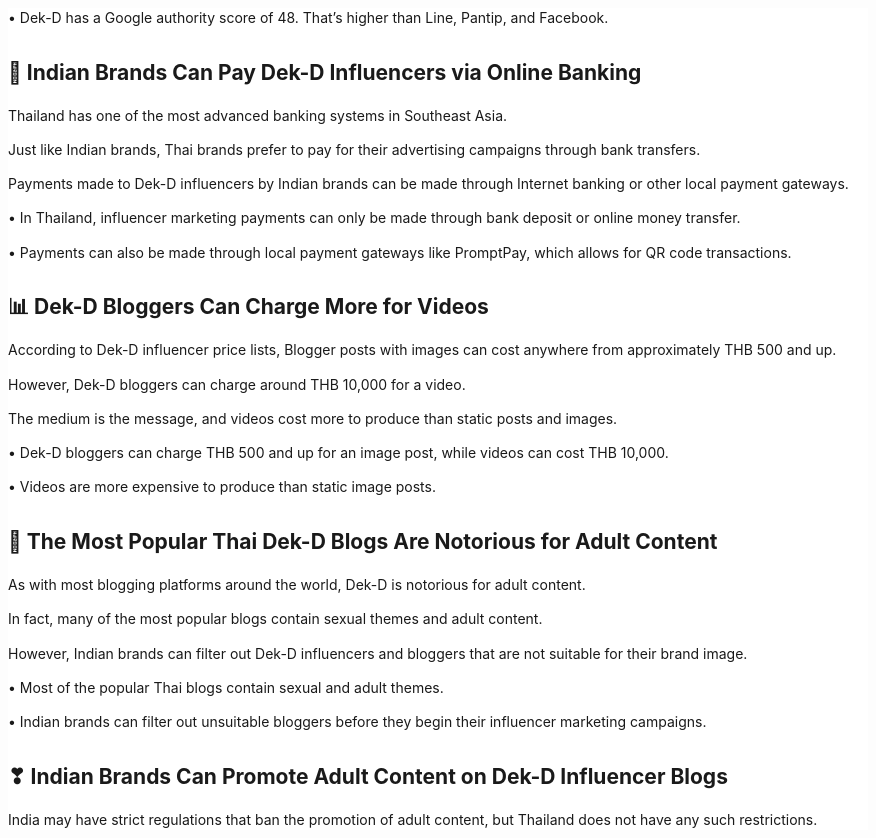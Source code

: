 • Dek-D has a Google authority score of 48. That’s higher than Line, Pantip, and Facebook.


## 🏦 Indian Brands Can Pay Dek-D Influencers via Online Banking


Thailand has one of the most advanced banking systems in Southeast Asia.

Just like Indian brands, Thai brands prefer to pay for their advertising campaigns through bank transfers.

Payments made to Dek-D influencers by Indian brands can be made through Internet banking or other local payment gateways.

• In Thailand, influencer marketing payments can only be made through bank deposit or online money transfer.

• Payments can also be made through local payment gateways like PromptPay, which allows for QR code transactions.


## 📊 Dek-D Bloggers Can Charge More for Videos


According to Dek-D influencer price lists, Blogger posts with images can cost anywhere from approximately THB 500 and up. 

However, Dek-D bloggers can charge around THB 10,000 for a video.

The medium is the message, and videos cost more to produce than static posts and images.

• Dek-D bloggers can charge THB 500 and up for an image post, while videos can cost THB 10,000.

• Videos are more expensive to produce than static image posts.


## 👀 The Most Popular Thai Dek-D Blogs Are Notorious for Adult Content


As with most blogging platforms around the world, Dek-D is notorious for adult content.

In fact, many of the most popular blogs contain sexual themes and adult content. 

However, Indian brands can filter out Dek-D influencers and bloggers that are not suitable for their brand image. 

• Most of the popular Thai blogs contain sexual and adult themes.

• Indian brands can filter out unsuitable bloggers before they begin their influencer marketing campaigns.


## ❣ Indian Brands Can Promote Adult Content on Dek-D Influencer Blogs


India may have strict regulations that ban the promotion of adult content, but Thailand does not have any such restrictions.
